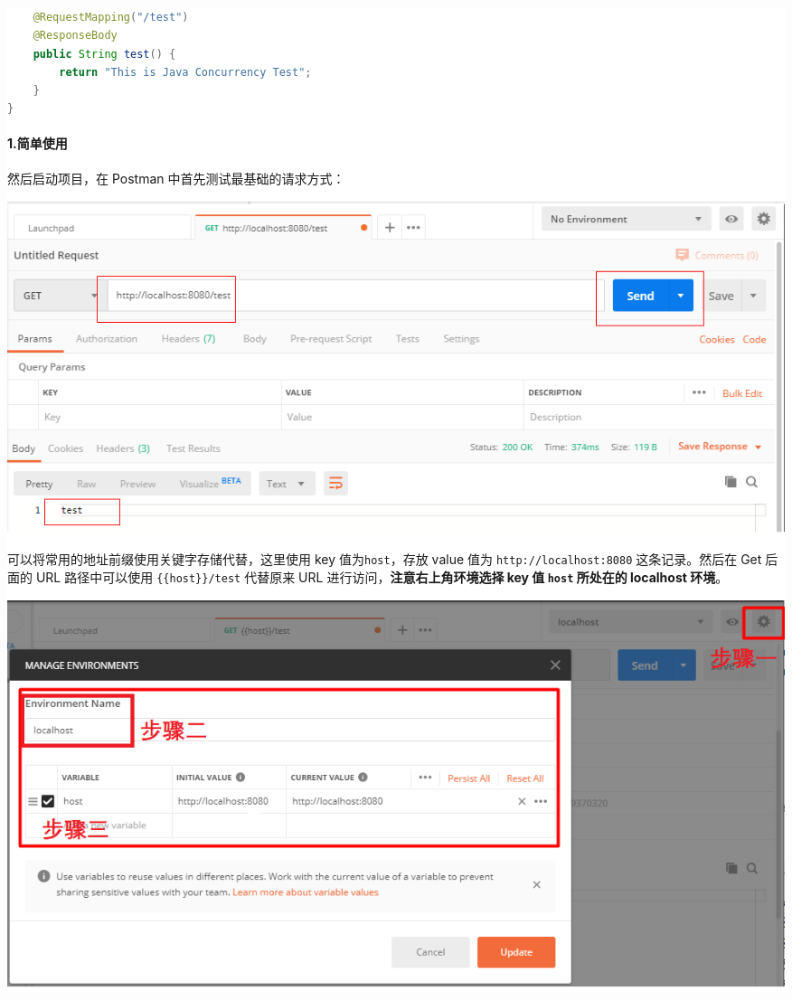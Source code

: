 ```java
    @RequestMapping("/test")
    @ResponseBody
    public String test() {
        return "This is Java Concurrency Test";
    }
}
```

#### 1.简单使用

然后启动项目，在 Postman 中首先测试最基础的请求方式：

![image-20200126152718246](%E7%AC%AC%E4%B8%89%E7%AB%A0%20%E5%B9%B6%E5%8F%91%E5%B7%A5%E5%85%B7%E4%BD%BF%E7%94%A8.resource/image-20200126152718246.png)

可以将常用的地址前缀使用关键字存储代替，这里使用 key 值为`host`，存放 value 值为 `http://localhost:8080` 这条记录。然后在 Get 后面的 URL 路径中可以使用 `{{host}}/test` 代替原来 URL 进行访问，**注意右上角环境选择 key 值 `host` 所处在的 localhost 环境**。

![image-20200126153900335](%E7%AC%AC%E4%B8%89%E7%AB%A0%20%E5%B9%B6%E5%8F%91%E5%B7%A5%E5%85%B7%E4%BD%BF%E7%94%A8.resource/image-20200126153900335.png)
